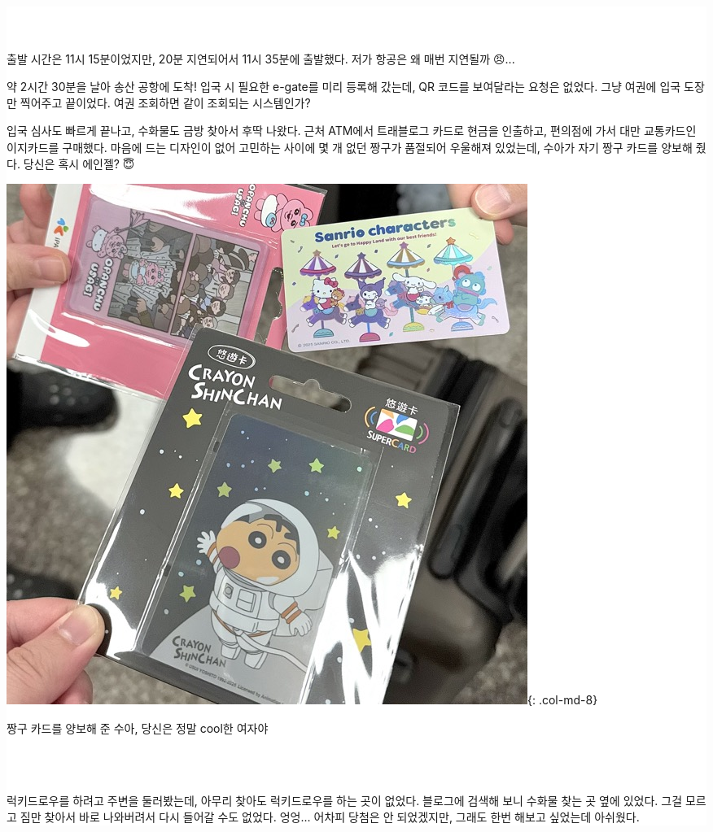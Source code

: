 <br/><br/>

출발 시간은 11시 15분이었지만, 20분 지연되어서 11시 35분에 출발했다. 
저가 항공은 왜 매번 지연될까 😠...

약 2시간 30분을 날아 송산 공항에 도착!
입국 시 필요한 e-gate를 미리 등록해 갔는데, QR 코드를 보여달라는 요청은 없었다.
그냥 여권에 입국 도장만 찍어주고 끝이었다. 여권 조회하면 같이 조회되는 시스템인가? 

입국 심사도 빠르게 끝나고, 수화물도 금방 찾아서 후딱 나왔다.
근처 ATM에서 트래블로그 카드로 현금을 인출하고, 편의점에 가서 대만 교통카드인 이지카드를 구매했다.
마음에 드는 디자인이 없어 고민하는 사이에 몇 개 없던 짱구가 품절되어 우울해져 있었는데, 수아가 자기 짱구 카드를 양보해 줬다. 
당신은 혹시 에인젤? 😇 

![이지카드 구매](/assets/images/2025-10-05-taipei-travel-for-5-days-4-nights/02-easycard.jpeg){: .col-md-8}
<figcaption>짱구 카드를 양보해 준 수아, 당신은 정말 cool한 여자야</figcaption>

<br/><br/>

럭키드로우를 하려고 주변을 둘러봤는데, 아무리 찾아도 럭키드로우를 하는 곳이 없었다.
블로그에 검색해 보니 수화물 찾는 곳 옆에 있었다.
그걸 모르고 짐만 찾아서 바로 나와버려서 다시 들어갈 수도 없었다. 엉엉...
어차피 당첨은 안 되었겠지만, 그래도 한번 해보고 싶었는데 아쉬웠다.
